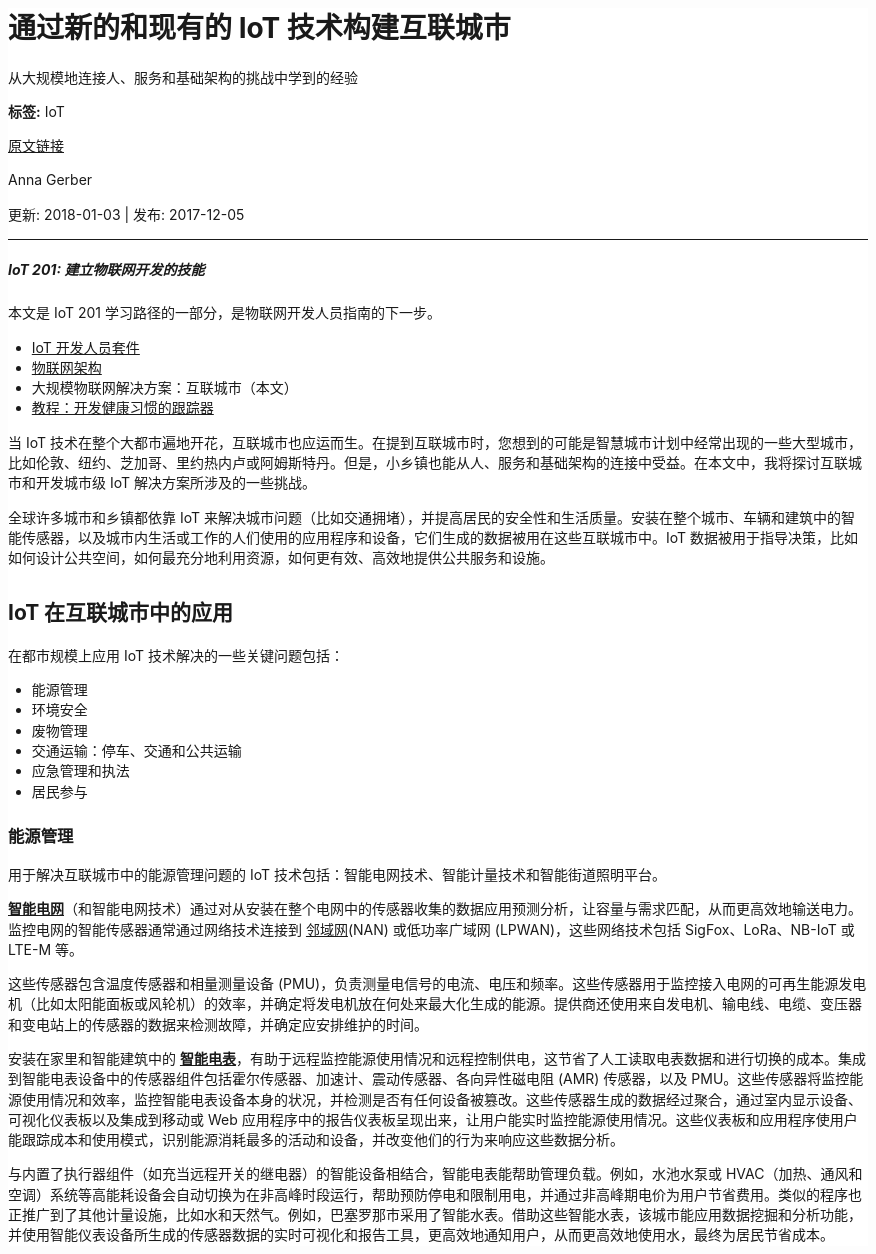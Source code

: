 # 通过新的和现有的 IoT 技术构建互联城市
从大规模地连接人、服务和基础架构的挑战中学到的经验

**标签:** IoT

[原文链接](https://developer.ibm.com/zh/articles/iot-lp201-iot-connected-cities/)

Anna Gerber

更新: 2018-01-03 \| 发布: 2017-12-05

* * *

##### IoT 201: 建立物联网开发的技能

本文是 IoT 201 学习路径的一部分，是物联网开发人员指南的下一步。

- [IoT 开发人员套件](/articles/5-popular-iot-developer-kits-help-speed-iot-development)
- [物联网架构](https://developer.ibm.com/zh/articles/iot-lp201-iot-architectures/)
- 大规模物联网解决方案：互联城市（本文）
- [教程：开发健康习惯的跟踪器](https://developer.ibm.com/zh/tutorials/iot-lp201-build-skills-iot-health-app/)

当 IoT 技术在整个大都市遍地开花，互联城市也应运而生。在提到互联城市时，您想到的可能是智慧城市计划中经常出现的一些大型城市，比如伦敦、纽约、芝加哥、里约热内卢或阿姆斯特丹。但是，小乡镇也能从人、服务和基础架构的连接中受益。在本文中，我将探讨互联城市和开发城市级 IoT 解决方案所涉及的一些挑战。

全球许多城市和乡镇都依靠 IoT 来解决城市问题（比如交通拥堵），并提高居民的安全性和生活质量。安装在整个城市、车辆和建筑中的智能传感器，以及城市内生活或工作的人们使用的应用程序和设备，它们生成的数据被用在这些互联城市中。IoT 数据被用于指导决策，比如如何设计公共空间，如何最充分地利用资源，如何更有效、高效地提供公共服务和设施。

## IoT 在互联城市中的应用

在都市规模上应用 IoT 技术解决的一些关键问题包括：

- 能源管理
- 环境安全
- 废物管理
- 交通运输：停车、交通和公共运输
- 应急管理和执法
- 居民参与

### 能源管理

用于解决互联城市中的能源管理问题的 IoT 技术包括：智能电网技术、智能计量技术和智能街道照明平台。

[**智能电网**](https://www.smartgrid.gov/the_smart_grid/smart_grid.html)（和智能电网技术）通过对从安装在整个电网中的传感器收集的数据应用预测分析，让容量与需求匹配，从而更高效地输送电力。监控电网的智能传感器通常通过网络技术连接到 [邻域网](https://en.wikipedia.org/wiki/Near-me_area_network)(NAN) 或低功率广域网 (LPWAN)，这些网络技术包括 SigFox、LoRa、NB-IoT 或 LTE-M 等。

这些传感器包含温度传感器和相量测量设备 (PMU)，负责测量电信号的电流、电压和频率。这些传感器用于监控接入电网的可再生能源发电机（比如太阳能面板或风轮机）的效率，并确定将发电机放在何处来最大化生成的能源。提供商还使用来自发电机、输电线、电缆、变压器和变电站上的传感器的数据来检测故障，并确定应安排维护的时间。

安装在家里和智能建筑中的 [**智能电表**](https://www.smartgrid.gov/the_smart_grid/smart_home.html)，有助于远程监控能源使用情况和远程控制供电，这节省了人工读取电表数据和进行切换的成本。集成到智能电表设备中的传感器组件包括霍尔传感器、加速计、震动传感器、各向异性磁电阻 (AMR) 传感器，以及 PMU。这些传感器将监控能源使用情况和效率，监控智能电表设备本身的状况，并检测是否有任何设备被篡改。这些传感器生成的数据经过聚合，通过室内显示设备、可视化仪表板以及集成到移动或 Web 应用程序中的报告仪表板呈现出来，让用户能实时监控能源使用情况。这些仪表板和应用程序使用户能跟踪成本和使用模式，识别能源消耗最多的活动和设备，并改变他们的行为来响应这些数据分析。

与内置了执行器组件（如充当远程开关的继电器）的智能设备相结合，智能电表能帮助管理负载。例如，水池水泵或 HVAC（加热、通风和空调）系统等高能耗设备会自动切换为在非高峰时段运行，帮助预防停电和限制用电，并通过非高峰期电价为用户节省费用。类似的程序也正推广到了其他计量设施，比如水和天然气。例如，巴塞罗那市采用了智能水表。借助这些智能水表，该城市能应用数据挖掘和分析功能，并使用智能仪表设备所生成的传感器数据的实时可视化和报告工具，更高效地通知用户，从而更高效地使用水，最终为居民节省成本。
